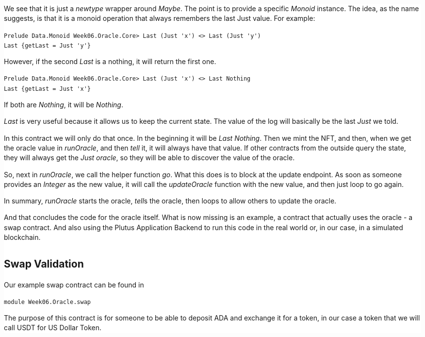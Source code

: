 ``` {.haskell}
```

We see that it is just a *newtype* wrapper around *Maybe*. The point is
to provide a specific *Monoid* instance. The idea, as the name suggests,
is that it is a monoid operation that always remembers the last Just
value. For example:

``` {.haskell}
Prelude Data.Monoid Week06.Oracle.Core> Last (Just 'x') <> Last (Just 'y')
Last {getLast = Just 'y'}
```

However, if the second *Last* is a nothing, it will return the first
one.

``` {.haskell}
Prelude Data.Monoid Week06.Oracle.Core> Last (Just 'x') <> Last Nothing
Last {getLast = Just 'x'}
```

If both are *Nothing*, it will be *Nothing*.

*Last* is very useful because it allows us to keep the current state.
The value of the log will basically be the last *Just* we told.

In this contract we will only do that once. In the beginning it will be
*Last Nothing*. Then we mint the NFT, and then, when we get the oracle
value in *runOracle*, and then *tell* it, it will always have that
value. If other contracts from the outside query the state, they will
always get the *Just oracle*, so they will be able to discover the value
of the oracle.

So, next in *runOracle*, we call the helper function *go*. What this
does is to block at the update endpoint. As soon as someone provides an
*Integer* as the new value, it will call the *updateOracle* function
with the new value, and then just loop to go again.

In summary, *runOracle* starts the oracle, *tell*s the oracle, then
loops to allow others to update the oracle.

And that concludes the code for the oracle itself. What is now missing
is an example, a contract that actually uses the oracle - a swap
contract. And also using the Plutus Application Backend to run this code
in the real world or, in our case, in a simulated blockchain.

Swap Validation
---------------

Our example swap contract can be found in

``` {.haskell}
module Week06.Oracle.swap
```

The purpose of this contract is for someone to be able to deposit ADA
and exchange it for a token, in our case a token that we will call USDT
for US Dollar Token.
